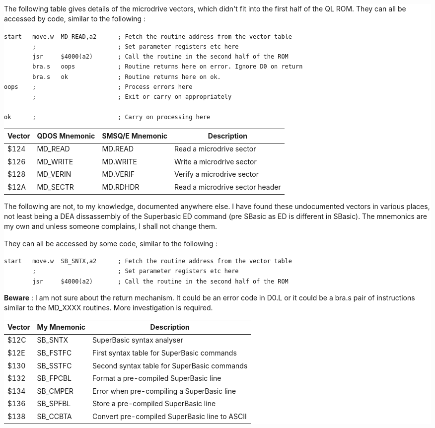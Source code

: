 The following table gives details of the microdrive vectors, which didn't fit into the first half of the QL ROM. They can all be accessed by code, similar to the following :

```
start   move.w  MD_READ,a2      ; Fetch the routine address from the vector table
        ;                       ; Set parameter registers etc here
        jsr     $4000(a2)       ; Call the routine in the second half of the ROM
        bra.s   oops            ; Routine returns here on error. Ignore D0 on return
        bra.s   ok              ; Routine returns here on ok.
oops    ;                       ; Process errors here
        ;                       ; Exit or carry on appropriately

ok      ;                       ; Carry on processing here
```

|Vector|QDOS Mnemonic|SMSQ/E Mnemonic|Description|
|---|---|---|---|
| $124 |MD_READ  |MD.READ   |Read a microdrive sector|
| $126 |MD_WRITE |MD.WRITE  |Write a microdrive sector|
| $128 |MD_VERIN |MD.VERIF  |Verify a microdrive sector|
| $12A |MD_SECTR |MD.RDHDR  |Read a microdrive sector header|

The following are not, to my knowledge, documented anywhere else. I have found these undocumented vectors in various places, not least being a DEA dissassembly of the Superbasic ED command (pre SBasic as ED is different in SBasic). The mnemonics are my own and unless someone complains, I shall not change them.

They can all be accessed by some code, similar to the following :

```
start   move.w  SB_SNTX,a2      ; Fetch the routine address from the vector table
        ;                       ; Set parameter registers etc here
        jsr     $4000(a2)       ; Call the routine in the second half of the ROM
```

**Beware** : I am not sure about the return mechanism. It could be an error code in D0.L or it could be a bra.s pair of instructions similar to the MD_XXXX routines. More investigation is required.

|Vector|My Mnemonic|Description|
|---|---|---|
| $12C |SB_SNTX  |SuperBasic syntax analyser|
| $12E |SB_FSTFC |First syntax table for SuperBasic commands|
| $130 |SB_SSTFC |Second syntax table for SuperBasic commands|
| $132 |SB_FPCBL |Format a pre-compiled SuperBasic line|
| $134 |SB_CMPER |Error when pre-compiling a SuperBasic line|
| $136 |SB_SPFBL |Store a pre-compiled SuperBasic line|
| $138 |SB_CCBTA |Convert pre-compiled SuperBasic line to ASCII|

